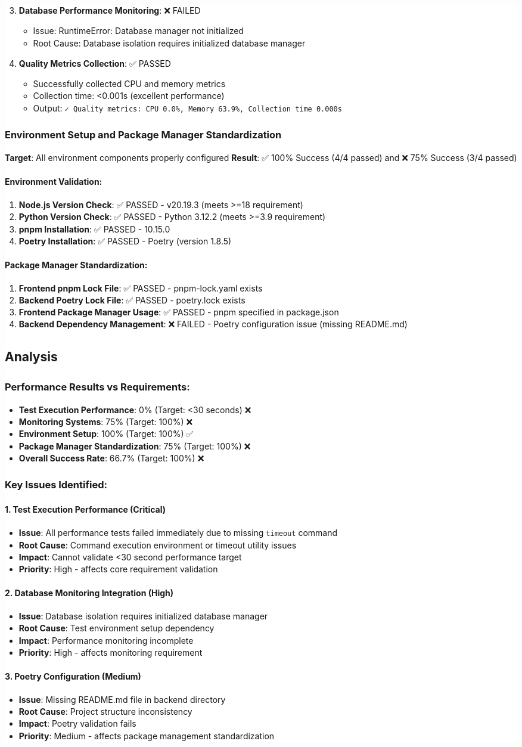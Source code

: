 3. **Database Performance Monitoring**: ❌ FAILED
   - Issue: RuntimeError: Database manager not initialized
   - Root Cause: Database isolation requires initialized database manager

4. **Quality Metrics Collection**: ✅ PASSED
   - Successfully collected CPU and memory metrics
   - Collection time: <0.001s (excellent performance)
   - Output: `✓ Quality metrics: CPU 0.0%, Memory 63.9%, Collection time 0.000s`

### Environment Setup and Package Manager Standardization
**Target**: All environment components properly configured
**Result**: ✅ 100% Success (4/4 passed) and ❌ 75% Success (3/4 passed)

#### Environment Validation:
1. **Node.js Version Check**: ✅ PASSED - v20.19.3 (meets >=18 requirement)
2. **Python Version Check**: ✅ PASSED - Python 3.12.2 (meets >=3.9 requirement)
3. **pnpm Installation**: ✅ PASSED - 10.15.0
4. **Poetry Installation**: ✅ PASSED - Poetry (version 1.8.5)

#### Package Manager Standardization:
1. **Frontend pnpm Lock File**: ✅ PASSED - pnpm-lock.yaml exists
2. **Backend Poetry Lock File**: ✅ PASSED - poetry.lock exists
3. **Frontend Package Manager Usage**: ✅ PASSED - pnpm specified in package.json
4. **Backend Dependency Management**: ❌ FAILED - Poetry configuration issue (missing README.md)

## Analysis

### Performance Results vs Requirements:
- **Test Execution Performance**: 0% (Target: <30 seconds) ❌
- **Monitoring Systems**: 75% (Target: 100%) ❌
- **Environment Setup**: 100% (Target: 100%) ✅
- **Package Manager Standardization**: 75% (Target: 100%) ❌
- **Overall Success Rate**: 66.7% (Target: 100%) ❌

### Key Issues Identified:

#### 1. Test Execution Performance (Critical)
- **Issue**: All performance tests failed immediately due to missing `timeout` command
- **Root Cause**: Command execution environment or timeout utility issues
- **Impact**: Cannot validate <30 second performance target
- **Priority**: High - affects core requirement validation

#### 2. Database Monitoring Integration (High)
- **Issue**: Database isolation requires initialized database manager
- **Root Cause**: Test environment setup dependency
- **Impact**: Performance monitoring incomplete
- **Priority**: High - affects monitoring requirement

#### 3. Poetry Configuration (Medium)
- **Issue**: Missing README.md file in backend directory
- **Root Cause**: Project structure inconsistency
- **Impact**: Poetry validation fails
- **Priority**: Medium - affects package management standardization
